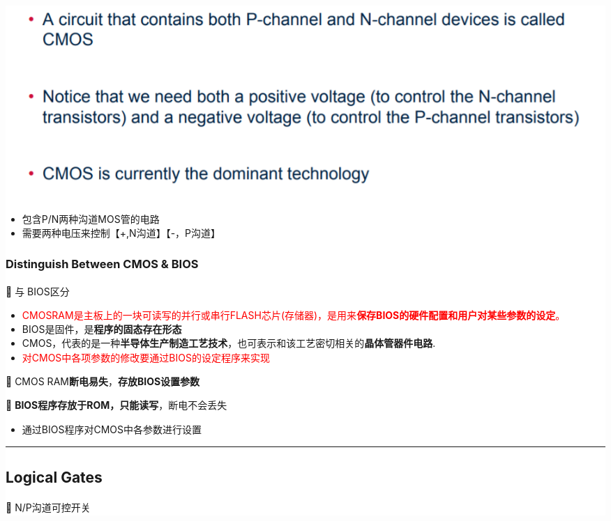 
![](/static/2020-05-07-18-16-22.png)

* 包含P/N两种沟道MOS管的电路
* 需要两种电压来控制【+,N沟道】【-，P沟道】

### Distinguish Between CMOS & BIOS

🍬 与 BIOS区分

* <font color="red">CMOSRAM是主板上的一块可读写的并行或串行FLASH芯片(存储器)，是用来<b>保存BIOS的硬件配置和用户对某些参数的设定</b>。</font>
* BIOS是固件，是**程序的固态存在形态**
* CMOS，代表的是一种**半导体生产制造工艺技术**，也可表示和该工艺密切相关的**晶体管器件电路**.
* <font color="red">对CMOS中各项参数的修改要通过BIOS的设定程序来实现</font>

🍙 CMOS RAM**断电易失**，**存放BIOS设置参数**

🍙 **BIOS程序存放于ROM，只能读写**，断电不会丢失

* 通过BIOS程序对CMOS中各参数进行设置

---

## Logical Gates

🍊 N/P沟道可控开关
